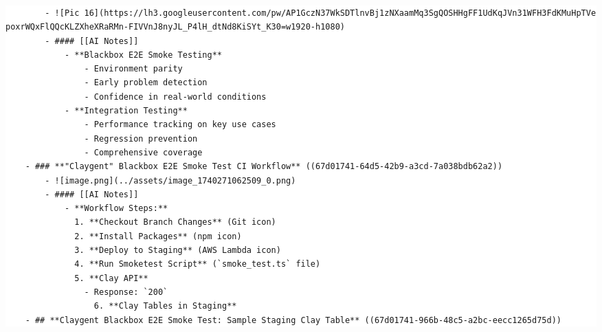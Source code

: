 			- ![Pic 16](https://lh3.googleusercontent.com/pw/AP1GczN37WkSDTlnvBj1zNXaamMq3SgQOSHHgFF1UdKqJVn31WFH3FdKMuHpTVepoxrWQxFlQQcKLZXheXRaRMn-FIVVnJ8nyJL_P4lH_dtNd8KiSYt_K30=w1920-h1080)
			- #### [[AI Notes]]
				- **Blackbox E2E Smoke Testing**
					- Environment parity
					- Early problem detection
					- Confidence in real-world conditions
				- **Integration Testing**
					- Performance tracking on key use cases
					- Regression prevention
					- Comprehensive coverage
		- ### **"Claygent" Blackbox E2E Smoke Test CI Workflow** ((67d01741-64d5-42b9-a3cd-7a038bdb62a2))
			- ![image.png](../assets/image_1740271062509_0.png)
			- #### [[AI Notes]]
				- **Workflow Steps:**
				  1. **Checkout Branch Changes** (Git icon)
				  2. **Install Packages** (npm icon)
				  3. **Deploy to Staging** (AWS Lambda icon)
				  4. **Run Smoketest Script** (`smoke_test.ts` file)
				  5. **Clay API**
					- Response: `200`
					  6. **Clay Tables in Staging**
		- ## **Claygent Blackbox E2E Smoke Test: Sample Staging Clay Table** ((67d01741-966b-48c5-a2bc-eecc1265d75d))